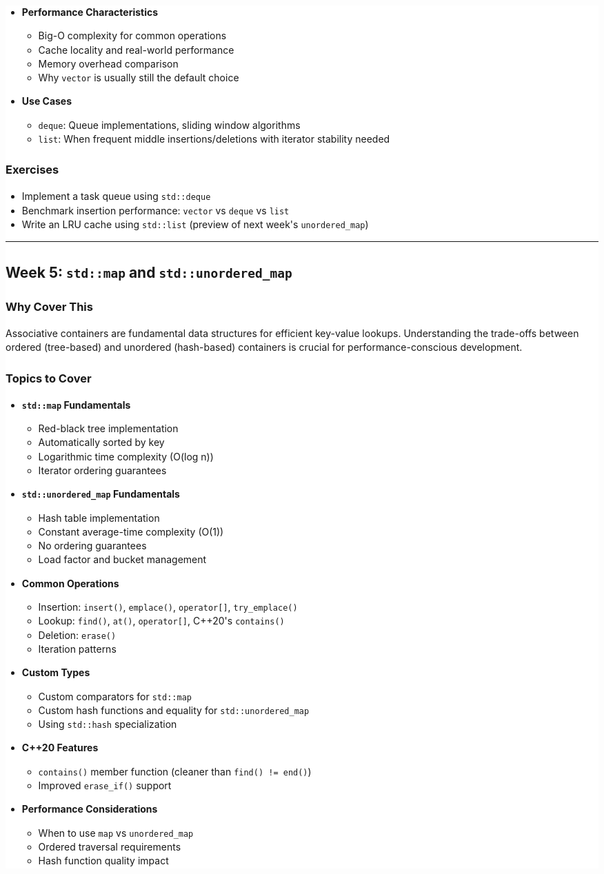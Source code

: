 - **Performance Characteristics**
  - Big-O complexity for common operations
  - Cache locality and real-world performance
  - Memory overhead comparison
  - Why `vector` is usually still the default choice

- **Use Cases**
  - `deque`: Queue implementations, sliding window algorithms
  - `list`: When frequent middle insertions/deletions with iterator stability needed

### Exercises
- Implement a task queue using `std::deque`
- Benchmark insertion performance: `vector` vs `deque` vs `list`
- Write an LRU cache using `std::list` (preview of next week's `unordered_map`)

---

## Week 5: `std::map` and `std::unordered_map`

### Why Cover This
Associative containers are fundamental data structures for efficient key-value lookups. Understanding the trade-offs between ordered (tree-based) and unordered (hash-based) containers is crucial for performance-conscious development.

### Topics to Cover
- **`std::map` Fundamentals**
  - Red-black tree implementation
  - Automatically sorted by key
  - Logarithmic time complexity (O(log n))
  - Iterator ordering guarantees

- **`std::unordered_map` Fundamentals**
  - Hash table implementation
  - Constant average-time complexity (O(1))
  - No ordering guarantees
  - Load factor and bucket management

- **Common Operations**
  - Insertion: `insert()`, `emplace()`, `operator[]`, `try_emplace()`
  - Lookup: `find()`, `at()`, `operator[]`, C++20's `contains()`
  - Deletion: `erase()`
  - Iteration patterns

- **Custom Types**
  - Custom comparators for `std::map`
  - Custom hash functions and equality for `std::unordered_map`
  - Using `std::hash` specialization

- **C++20 Features**
  - `contains()` member function (cleaner than `find() != end()`)
  - Improved `erase_if()` support

- **Performance Considerations**
  - When to use `map` vs `unordered_map`
  - Ordered traversal requirements
  - Hash function quality impact
